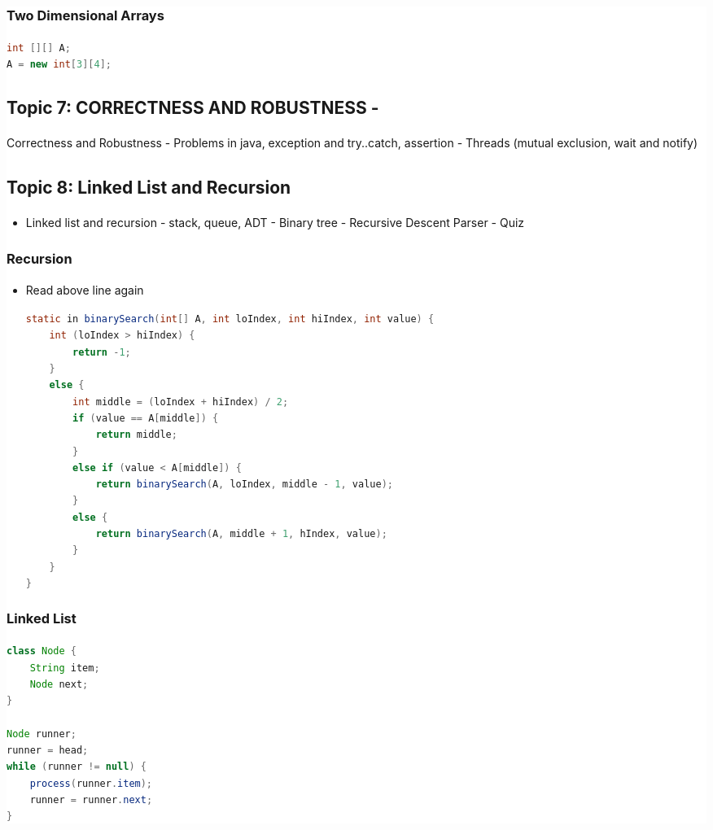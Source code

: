 ### Two Dimensional Arrays

```java
int [][] A;
A = new int[3][4];
```

## Topic 7: CORRECTNESS AND ROBUSTNESS -

Correctness and Robustness - Problems in java, exception and try..catch, assertion - Threads (mutual exclusion, wait and notify) 

## Topic 8: Linked List and Recursion

- Linked list and recursion - stack, queue, ADT - Binary tree - Recursive Descent Parser - Quiz

### Recursion

- Read above line again
    
    ```java
    static in binarySearch(int[] A, int loIndex, int hiIndex, int value) {
        int (loIndex > hiIndex) {
            return -1;
        }
        else {
            int middle = (loIndex + hiIndex) / 2;
            if (value == A[middle]) {
                return middle;
            }
            else if (value < A[middle]) {
                return binarySearch(A, loIndex, middle - 1, value);
            }
            else {
                return binarySearch(A, middle + 1, hIndex, value); 
            }
        }
    }
    ```
    

### Linked List

```java
class Node {
    String item;
    Node next;
}

Node runner;
runner = head;
while (runner != null) {
    process(runner.item);
    runner = runner.next;
}
```
